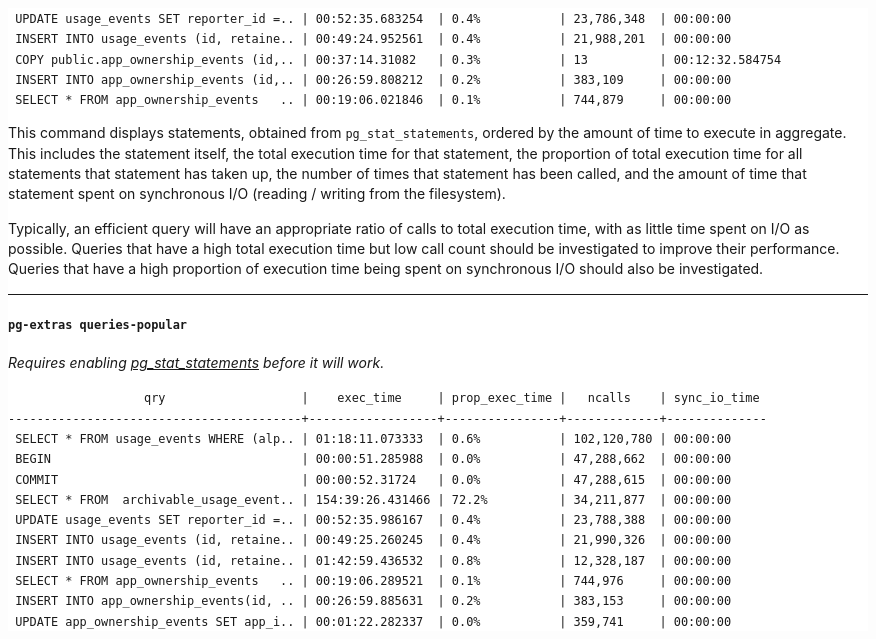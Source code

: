 ```
 UPDATE usage_events SET reporter_id =.. | 00:52:35.683254  | 0.4%           | 23,786,348  | 00:00:00
 INSERT INTO usage_events (id, retaine.. | 00:49:24.952561  | 0.4%           | 21,988,201  | 00:00:00
 COPY public.app_ownership_events (id,.. | 00:37:14.31082   | 0.3%           | 13          | 00:12:32.584754
 INSERT INTO app_ownership_events (id,.. | 00:26:59.808212  | 0.2%           | 383,109     | 00:00:00
 SELECT * FROM app_ownership_events   .. | 00:19:06.021846  | 0.1%           | 744,879     | 00:00:00
```

This command displays statements, obtained from `pg_stat_statements`, ordered
by the amount of time to execute in aggregate. This includes the statement
itself, the total execution time for that statement, the proportion of total
execution time for all statements that statement has taken up, the number of
times that statement has been called, and the amount of time that statement
spent on synchronous I/O (reading / writing from the filesystem).

Typically, an efficient query will have an appropriate ratio of calls to total
execution time, with as little time spent on I/O as possible. Queries that have
a high total execution time but low call count should be investigated to
improve their performance. Queries that have a high proportion of execution
time being spent on synchronous I/O should also be investigated.

---

#### `pg-extras queries-popular`

*Requires enabling
[pg_stat_statements](https://www.postgresql.org/docs/current/pgstatstatements.html)
before it will work.*

```
                   qry                   |    exec_time     | prop_exec_time |   ncalls    | sync_io_time
-----------------------------------------+------------------+----------------+-------------+--------------
 SELECT * FROM usage_events WHERE (alp.. | 01:18:11.073333  | 0.6%           | 102,120,780 | 00:00:00
 BEGIN                                   | 00:00:51.285988  | 0.0%           | 47,288,662  | 00:00:00
 COMMIT                                  | 00:00:52.31724   | 0.0%           | 47,288,615  | 00:00:00
 SELECT * FROM  archivable_usage_event.. | 154:39:26.431466 | 72.2%          | 34,211,877  | 00:00:00
 UPDATE usage_events SET reporter_id =.. | 00:52:35.986167  | 0.4%           | 23,788,388  | 00:00:00
 INSERT INTO usage_events (id, retaine.. | 00:49:25.260245  | 0.4%           | 21,990,326  | 00:00:00
 INSERT INTO usage_events (id, retaine.. | 01:42:59.436532  | 0.8%           | 12,328,187  | 00:00:00
 SELECT * FROM app_ownership_events   .. | 00:19:06.289521  | 0.1%           | 744,976     | 00:00:00
 INSERT INTO app_ownership_events(id, .. | 00:26:59.885631  | 0.2%           | 383,153     | 00:00:00
 UPDATE app_ownership_events SET app_i.. | 00:01:22.282337  | 0.0%           | 359,741     | 00:00:00
```
